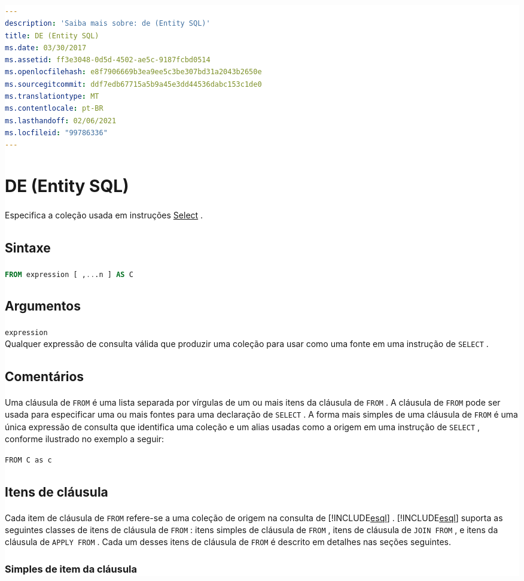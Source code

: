 ```yaml
---
description: 'Saiba mais sobre: de (Entity SQL)'
title: DE (Entity SQL)
ms.date: 03/30/2017
ms.assetid: ff3e3048-0d5d-4502-ae5c-9187fcbd0514
ms.openlocfilehash: e8f7906669b3ea9ee5c3be307bd31a2043b2650e
ms.sourcegitcommit: ddf7edb67715a5b9a45e3dd44536dabc153c1de0
ms.translationtype: MT
ms.contentlocale: pt-BR
ms.lasthandoff: 02/06/2021
ms.locfileid: "99786336"
---
```

# <a name="from-entity-sql"></a>DE (Entity SQL)

Especifica a coleção usada em instruções [Select](select-entity-sql.md) .

## <a name="syntax"></a>Sintaxe

```sql
FROM expression [ ,...n ] AS C
```

## <a name="arguments"></a>Argumentos

`expression` \
Qualquer expressão de consulta válida que produzir uma coleção para usar como uma fonte em uma instrução de `SELECT` .

## <a name="remarks"></a>Comentários

Uma cláusula de `FROM` é uma lista separada por vírgulas de um ou mais itens da cláusula de `FROM` . A cláusula de `FROM` pode ser usada para especificar uma ou mais fontes para uma declaração de `SELECT` . A forma mais simples de uma cláusula de `FROM` é uma única expressão de consulta que identifica uma coleção e um alias usadas como a origem em uma instrução de `SELECT` , conforme ilustrado no exemplo a seguir:

`FROM C as c`

## <a name="from-clause-items"></a>Itens de cláusula

Cada item de cláusula de `FROM` refere-se a uma coleção de origem na consulta de [!INCLUDE[esql](../../../../../../includes/esql-md.md)] . [!INCLUDE[esql](../../../../../../includes/esql-md.md)] suporta as seguintes classes de itens de cláusula de `FROM` : itens simples de cláusula de `FROM` , itens de cláusula de `JOIN FROM` , e itens da cláusula de `APPLY FROM` . Cada um desses itens de cláusula de `FROM` é descrito em detalhes nas seções seguintes.

### <a name="simple-from-clause-item"></a>Simples de item da cláusula
